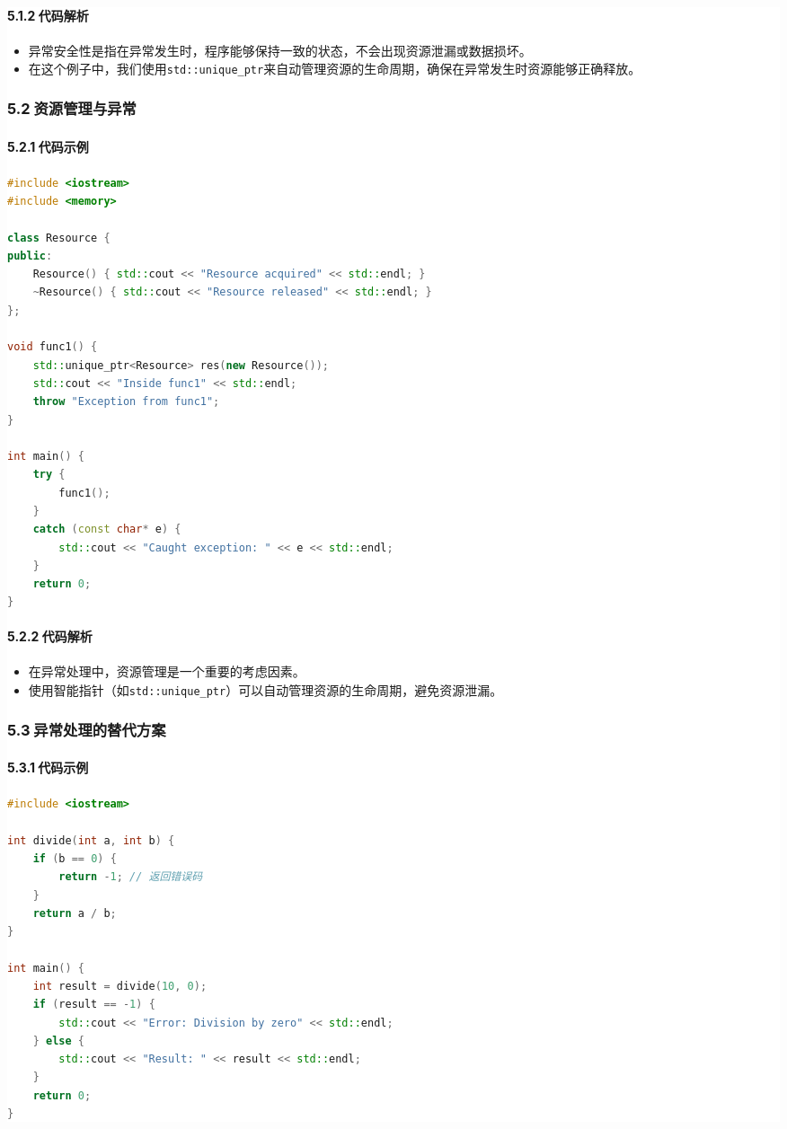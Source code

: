 #### 5.1.2 代码解析
- 异常安全性是指在异常发生时，程序能够保持一致的状态，不会出现资源泄漏或数据损坏。
- 在这个例子中，我们使用`std::unique_ptr`来自动管理资源的生命周期，确保在异常发生时资源能够正确释放。

### 5.2 资源管理与异常

#### 5.2.1 代码示例
```cpp
#include <iostream>
#include <memory>

class Resource {
public:
    Resource() { std::cout << "Resource acquired" << std::endl; }
    ~Resource() { std::cout << "Resource released" << std::endl; }
};

void func1() {
    std::unique_ptr<Resource> res(new Resource());
    std::cout << "Inside func1" << std::endl;
    throw "Exception from func1";
}

int main() {
    try {
        func1();
    }
    catch (const char* e) {
        std::cout << "Caught exception: " << e << std::endl;
    }
    return 0;
}
```

#### 5.2.2 代码解析
- 在异常处理中，资源管理是一个重要的考虑因素。
- 使用智能指针（如`std::unique_ptr`）可以自动管理资源的生命周期，避免资源泄漏。

### 5.3 异常处理的替代方案

#### 5.3.1 代码示例
```cpp
#include <iostream>

int divide(int a, int b) {
    if (b == 0) {
        return -1; // 返回错误码
    }
    return a / b;
}

int main() {
    int result = divide(10, 0);
    if (result == -1) {
        std::cout << "Error: Division by zero" << std::endl;
    } else {
        std::cout << "Result: " << result << std::endl;
    }
    return 0;
}
```

